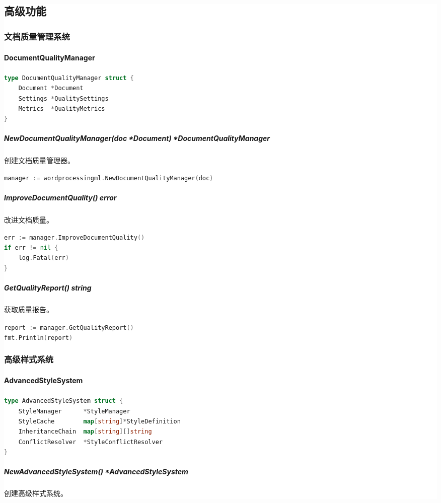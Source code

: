 ## 高级功能

### 文档质量管理系统

#### DocumentQualityManager

```go
type DocumentQualityManager struct {
    Document *Document
    Settings *QualitySettings
    Metrics  *QualityMetrics
}
```

##### NewDocumentQualityManager(doc *Document) *DocumentQualityManager
创建文档质量管理器。

```go
manager := wordprocessingml.NewDocumentQualityManager(doc)
```

##### ImproveDocumentQuality() error
改进文档质量。

```go
err := manager.ImproveDocumentQuality()
if err != nil {
    log.Fatal(err)
}
```

##### GetQualityReport() string
获取质量报告。

```go
report := manager.GetQualityReport()
fmt.Println(report)
```

### 高级样式系统

#### AdvancedStyleSystem

```go
type AdvancedStyleSystem struct {
    StyleManager      *StyleManager
    StyleCache        map[string]*StyleDefinition
    InheritanceChain  map[string][]string
    ConflictResolver  *StyleConflictResolver
}
```

##### NewAdvancedStyleSystem() *AdvancedStyleSystem
创建高级样式系统。

